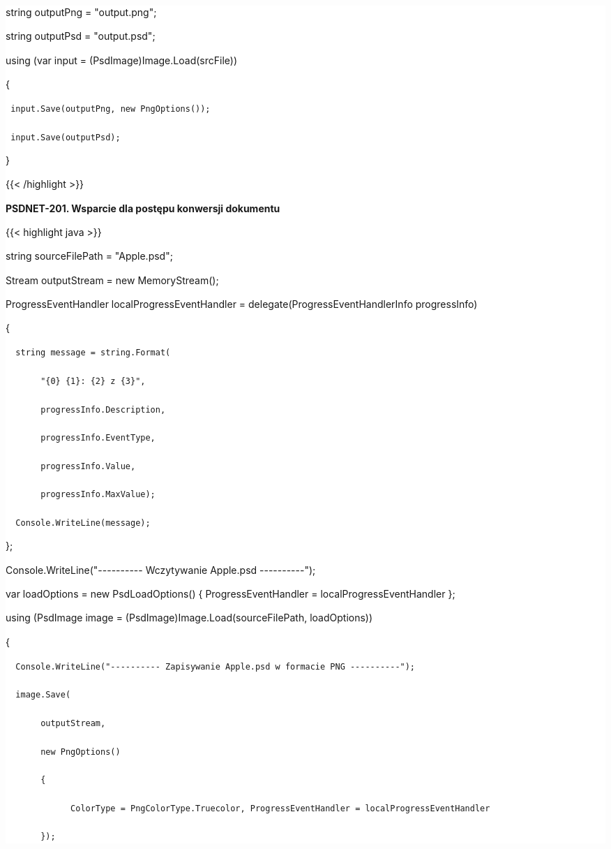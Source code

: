 string outputPng = "output.png";

string outputPsd = "output.psd";

using (var input = (PsdImage)Image.Load(srcFile))

{

     input.Save(outputPng, new PngOptions());

     input.Save(outputPsd);

}

{{< /highlight >}}

**PSDNET-201. Wsparcie dla postępu konwersji dokumentu**

{{< highlight java >}}

 string sourceFilePath = "Apple.psd";

Stream outputStream = new MemoryStream();

ProgressEventHandler localProgressEventHandler = delegate(ProgressEventHandlerInfo progressInfo)

{

      string message = string.Format(

           "{0} {1}: {2} z {3}",

           progressInfo.Description,

           progressInfo.EventType,

           progressInfo.Value,

           progressInfo.MaxValue);

      Console.WriteLine(message);

};

Console.WriteLine("---------- Wczytywanie Apple.psd ----------");

var loadOptions = new PsdLoadOptions() { ProgressEventHandler = localProgressEventHandler };

using (PsdImage image = (PsdImage)Image.Load(sourceFilePath, loadOptions))

{

      Console.WriteLine("---------- Zapisywanie Apple.psd w formacie PNG ----------");

      image.Save(

           outputStream,

           new PngOptions()

           {

                 ColorType = PngColorType.Truecolor, ProgressEventHandler = localProgressEventHandler

           });
